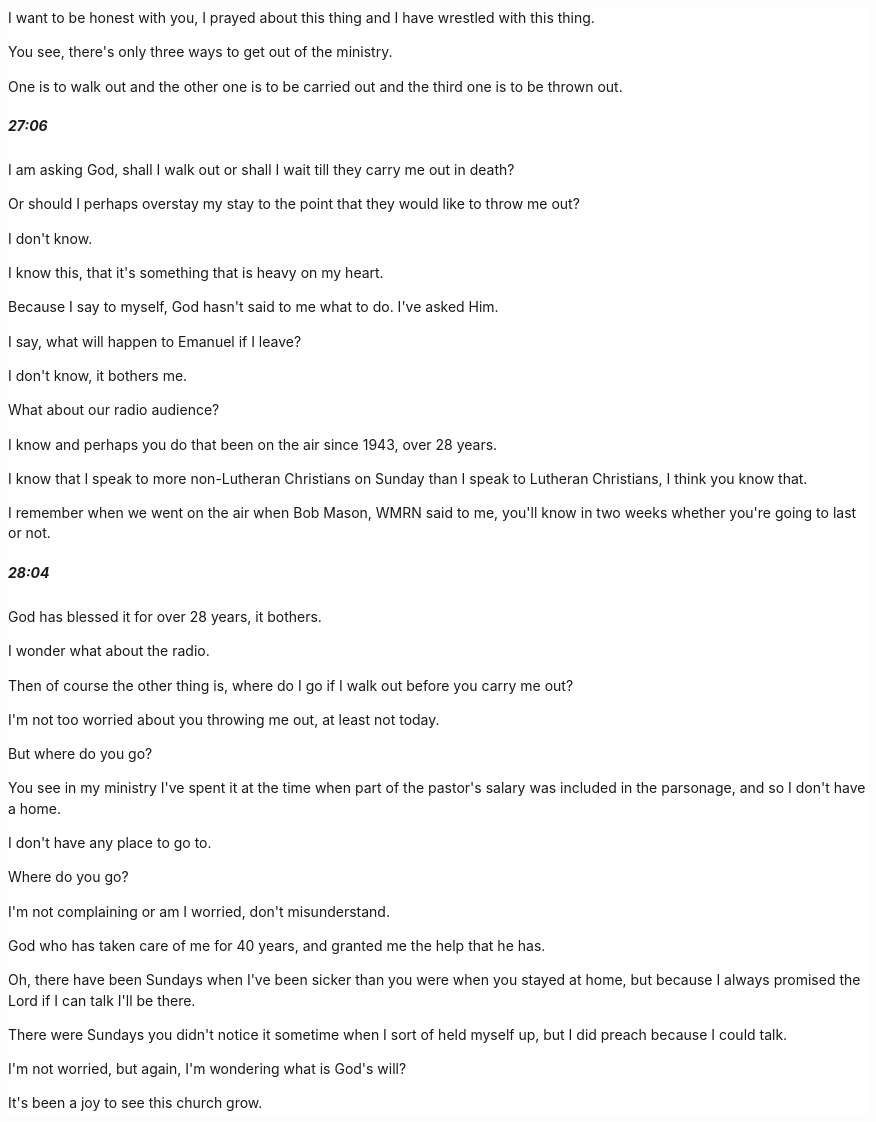 I want to be honest with you, I prayed about this thing and I have wrestled with this thing.

You see, there's only three ways to get out of the ministry.

One is to walk out and the other one is to be carried out and the third one is to be thrown out.

##### 27:06

I am asking God, shall I walk out or shall I wait till they carry me out in death?

Or should I perhaps overstay my stay to the point that they would like to throw me out?

I don't know.

I know this, that it's something that is heavy on my heart.

Because I say to myself, God hasn't said to me what to do. I've asked Him.

I say, what will happen to Emanuel if I leave?

I don't know, it bothers me.

What about our radio audience?

I know and perhaps you do that been on the air since 1943, over 28 years.

I know that I speak to more non-Lutheran Christians on Sunday than I speak to Lutheran Christians, I think you know that.

I remember when we went on the air when Bob Mason, WMRN said to me, you'll know in two weeks whether you're going to last or not.

##### 28:04

God has blessed it for over 28 years, it bothers.

I wonder what about the radio.

Then of course the other thing is, where do I go if I walk out before you carry me out?

I'm not too worried about you throwing me out, at least not today.

But where do you go?

You see in my ministry I've spent it at the time when part of the pastor's salary was included in the parsonage, and so I don't have a home.

I don't have any place to go to.

Where do you go?

I'm not complaining or am I worried, don't misunderstand.

God who has taken care of me for 40 years, and granted me the help that he has.

Oh, there have been Sundays when I've been sicker than you were when you stayed at home, but because I always promised the Lord if I can talk I'll be there.

There were Sundays you didn't notice it sometime when I sort of held myself up, but I did preach because I could talk.

I'm not worried, but again, I'm wondering what is God's will?

It's been a joy to see this church grow.
